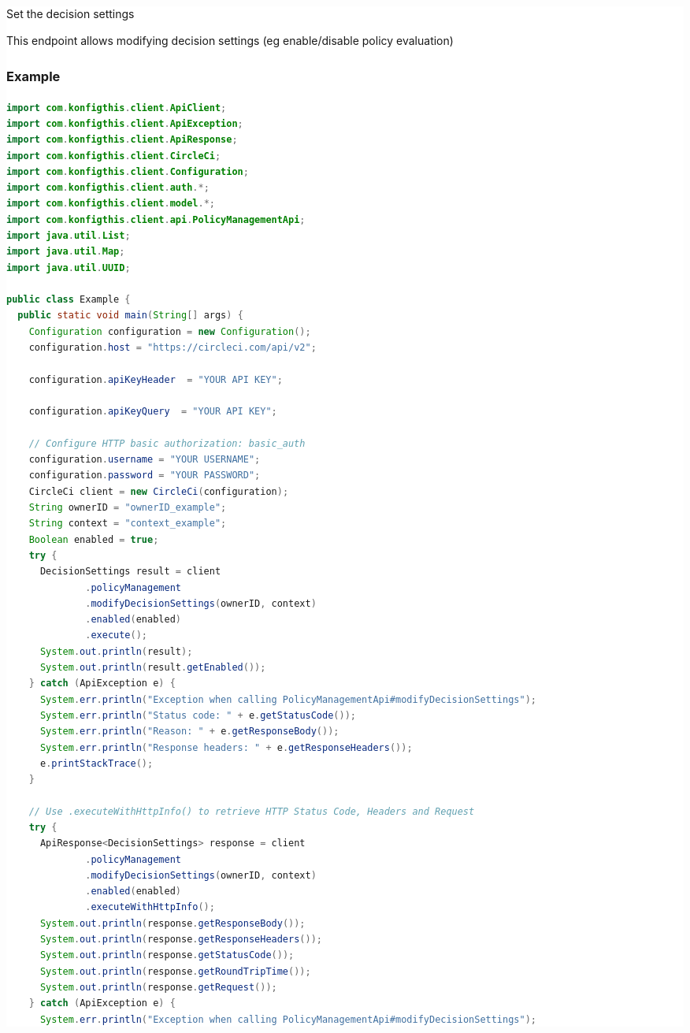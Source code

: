 Set the decision settings

This endpoint allows modifying decision settings (eg enable/disable policy evaluation)

### Example
```java
import com.konfigthis.client.ApiClient;
import com.konfigthis.client.ApiException;
import com.konfigthis.client.ApiResponse;
import com.konfigthis.client.CircleCi;
import com.konfigthis.client.Configuration;
import com.konfigthis.client.auth.*;
import com.konfigthis.client.model.*;
import com.konfigthis.client.api.PolicyManagementApi;
import java.util.List;
import java.util.Map;
import java.util.UUID;

public class Example {
  public static void main(String[] args) {
    Configuration configuration = new Configuration();
    configuration.host = "https://circleci.com/api/v2";
    
    configuration.apiKeyHeader  = "YOUR API KEY";
    
    configuration.apiKeyQuery  = "YOUR API KEY";
    
    // Configure HTTP basic authorization: basic_auth
    configuration.username = "YOUR USERNAME";
    configuration.password = "YOUR PASSWORD";
    CircleCi client = new CircleCi(configuration);
    String ownerID = "ownerID_example";
    String context = "context_example";
    Boolean enabled = true;
    try {
      DecisionSettings result = client
              .policyManagement
              .modifyDecisionSettings(ownerID, context)
              .enabled(enabled)
              .execute();
      System.out.println(result);
      System.out.println(result.getEnabled());
    } catch (ApiException e) {
      System.err.println("Exception when calling PolicyManagementApi#modifyDecisionSettings");
      System.err.println("Status code: " + e.getStatusCode());
      System.err.println("Reason: " + e.getResponseBody());
      System.err.println("Response headers: " + e.getResponseHeaders());
      e.printStackTrace();
    }

    // Use .executeWithHttpInfo() to retrieve HTTP Status Code, Headers and Request
    try {
      ApiResponse<DecisionSettings> response = client
              .policyManagement
              .modifyDecisionSettings(ownerID, context)
              .enabled(enabled)
              .executeWithHttpInfo();
      System.out.println(response.getResponseBody());
      System.out.println(response.getResponseHeaders());
      System.out.println(response.getStatusCode());
      System.out.println(response.getRoundTripTime());
      System.out.println(response.getRequest());
    } catch (ApiException e) {
      System.err.println("Exception when calling PolicyManagementApi#modifyDecisionSettings");
```